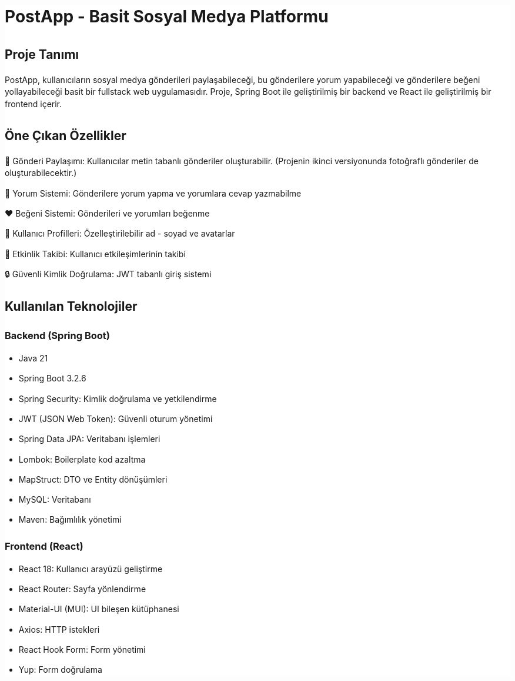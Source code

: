 
# PostApp - Basit Sosyal Medya Platformu

## Proje Tanımı
PostApp, kullanıcıların sosyal medya gönderileri paylaşabileceği, bu gönderilere yorum yapabileceği ve gönderilere beğeni yollayabileceği basit bir fullstack web uygulamasıdır. Proje, Spring Boot ile geliştirilmiş bir backend ve React ile geliştirilmiş bir frontend içerir.

## Öne Çıkan Özellikler
📝 Gönderi Paylaşımı: Kullanıcılar metin tabanlı gönderiler oluşturabilir. (Projenin ikinci versiyonunda fotoğraflı gönderiler de oluşturabilecektir.)

💬 Yorum Sistemi: Gönderilere yorum yapma ve yorumlara cevap yazmabilme

❤️ Beğeni Sistemi: Gönderileri ve yorumları beğenme

👤 Kullanıcı Profilleri: Özelleştirilebilir ad - soyad ve avatarlar

🔔 Etkinlik Takibi: Kullanıcı etkileşimlerinin takibi

🔒 Güvenli Kimlik Doğrulama: JWT tabanlı giriş sistemi

## Kullanılan Teknolojiler

### Backend (Spring Boot)
- Java 21

- Spring Boot 3.2.6

- Spring Security: Kimlik doğrulama ve yetkilendirme

- JWT (JSON Web Token): Güvenli oturum yönetimi

- Spring Data JPA: Veritabanı işlemleri

- Lombok: Boilerplate kod azaltma

- MapStruct: DTO ve Entity dönüşümleri

- MySQL: Veritabanı

- Maven: Bağımlılık yönetimi

### Frontend (React)
- React 18: Kullanıcı arayüzü geliştirme

- React Router: Sayfa yönlendirme

- Material-UI (MUI): UI bileşen kütüphanesi

- Axios: HTTP istekleri

- React Hook Form: Form yönetimi

- Yup: Form doğrulama
